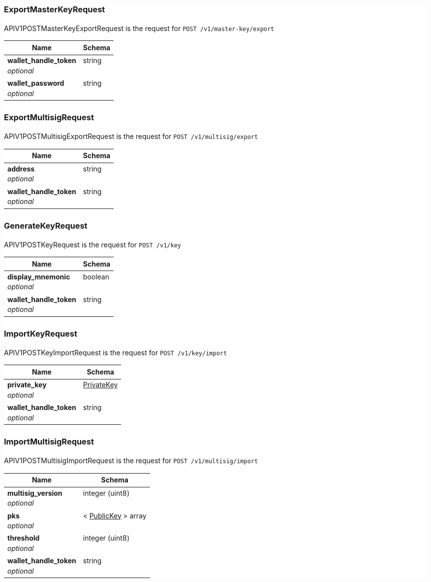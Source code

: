 
<a name="exportmasterkeyrequest"></a>
### ExportMasterKeyRequest
APIV1POSTMasterKeyExportRequest is the request for `POST /v1/master-key/export`


|Name|Schema|
|---|---|
|**wallet_handle_token**  <br>*optional*|string|
|**wallet_password**  <br>*optional*|string|


<a name="exportmultisigrequest"></a>
### ExportMultisigRequest
APIV1POSTMultisigExportRequest is the request for `POST /v1/multisig/export`


|Name|Schema|
|---|---|
|**address**  <br>*optional*|string|
|**wallet_handle_token**  <br>*optional*|string|


<a name="generatekeyrequest"></a>
### GenerateKeyRequest
APIV1POSTKeyRequest is the request for `POST /v1/key`


|Name|Schema|
|---|---|
|**display_mnemonic**  <br>*optional*|boolean|
|**wallet_handle_token**  <br>*optional*|string|


<a name="importkeyrequest"></a>
### ImportKeyRequest
APIV1POSTKeyImportRequest is the request for `POST /v1/key/import`


|Name|Schema|
|---|---|
|**private_key**  <br>*optional*|[PrivateKey](#privatekey)|
|**wallet_handle_token**  <br>*optional*|string|


<a name="importmultisigrequest"></a>
### ImportMultisigRequest
APIV1POSTMultisigImportRequest is the request for `POST /v1/multisig/import`


|Name|Schema|
|---|---|
|**multisig_version**  <br>*optional*|integer (uint8)|
|**pks**  <br>*optional*|< [PublicKey](#publickey) > array|
|**threshold**  <br>*optional*|integer (uint8)|
|**wallet_handle_token**  <br>*optional*|string|
